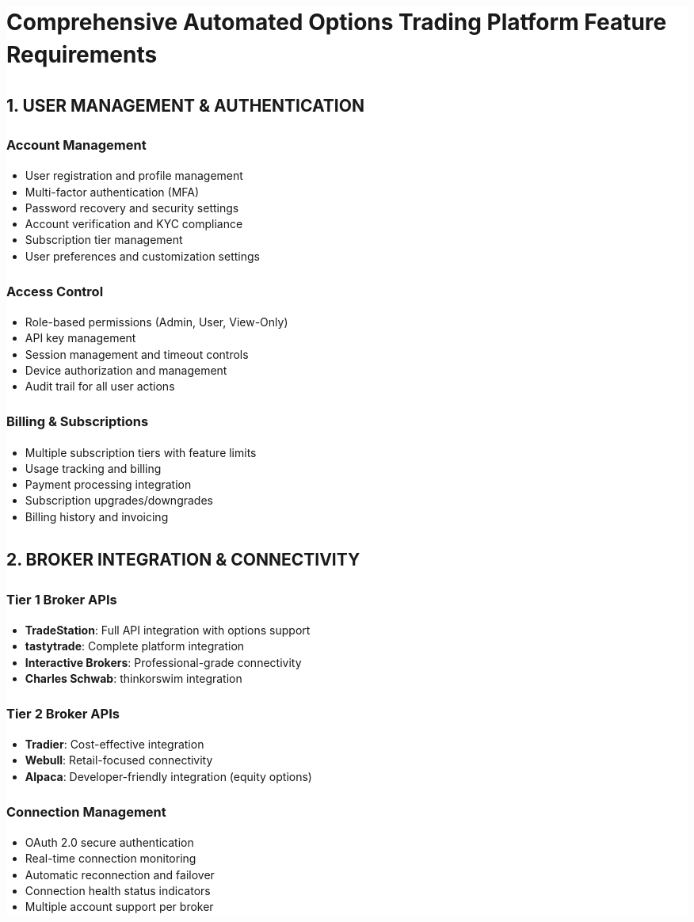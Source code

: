 # Comprehensive Automated Options Trading Platform Feature Requirements

## 1. USER MANAGEMENT & AUTHENTICATION

### Account Management
- User registration and profile management
- Multi-factor authentication (MFA)
- Password recovery and security settings
- Account verification and KYC compliance
- Subscription tier management
- User preferences and customization settings

### Access Control
- Role-based permissions (Admin, User, View-Only)
- API key management
- Session management and timeout controls
- Device authorization and management
- Audit trail for all user actions

### Billing & Subscriptions
- Multiple subscription tiers with feature limits
- Usage tracking and billing
- Payment processing integration
- Subscription upgrades/downgrades
- Billing history and invoicing

## 2. BROKER INTEGRATION & CONNECTIVITY

### Tier 1 Broker APIs
- **TradeStation**: Full API integration with options support
- **tastytrade**: Complete platform integration
- **Interactive Brokers**: Professional-grade connectivity
- **Charles Schwab**: thinkorswim integration

### Tier 2 Broker APIs
- **Tradier**: Cost-effective integration
- **Webull**: Retail-focused connectivity
- **Alpaca**: Developer-friendly integration (equity options)

### Connection Management
- OAuth 2.0 secure authentication
- Real-time connection monitoring
- Automatic reconnection and failover
- Connection health status indicators
- Multiple account support per broker
